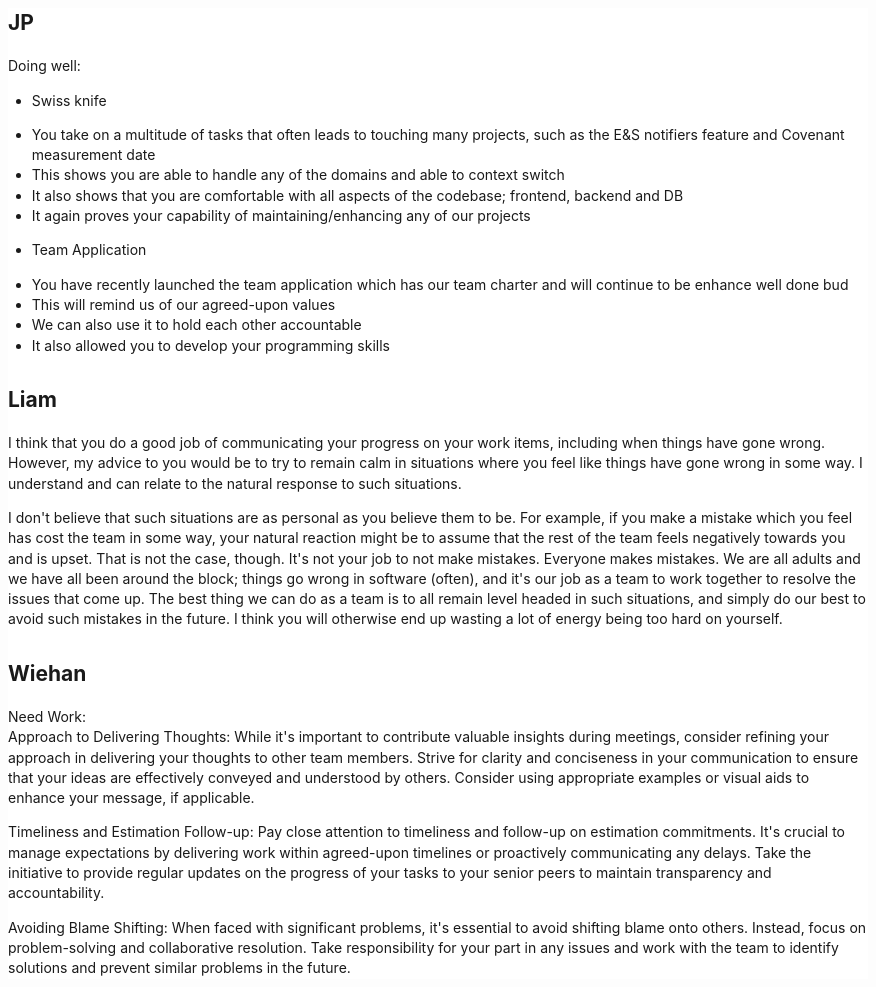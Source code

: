 
## JP
Doing well:  
* Swiss knife  
- You take on a multitude of tasks that often leads to touching many projects, such as the E&S notifiers feature and Covenant measurement date  
- This shows you are able to handle any of the domains and able to context switch  
- It also shows that you are comfortable with all aspects of the codebase; frontend, backend and DB  
- It again proves your capability of maintaining/enhancing any of our projects  
  
* Team Application  
- You have recently launched the team application which has our team charter and will continue to be enhance well done bud  
- This will remind us of our agreed-upon values  
- We can also use it to hold each other accountable  
- It also allowed you to develop your programming skills



## Liam
I think that you do a good job of communicating your progress on your work items, including when things have gone wrong. However, my advice to you would be to try to remain calm in situations where you feel like things have gone wrong in some way. I understand and can relate to the natural response to such situations.  
  
I don't believe that such situations are as personal as you believe them to be. For example, if you make a mistake which you feel has cost the team in some way, your natural reaction might be to assume that the rest of the team feels negatively towards you and is upset. That is not the case, though. It's not your job to not make mistakes. Everyone makes mistakes. We are all adults and we have all been around the block; things go wrong in software (often), and it's our job as a team to work together to resolve the issues that come up. The best thing we can do as a team is to all remain level headed in such situations, and simply do our best to avoid such mistakes in the future. I think you will otherwise end up wasting a lot of energy being too hard on yourself.


## Wiehan
Need Work:  
Approach to Delivering Thoughts: While it's important to contribute valuable insights during meetings, consider refining your approach in delivering your thoughts to other team members. Strive for clarity and conciseness in your communication to ensure that your ideas are effectively conveyed and understood by others. Consider using appropriate examples or visual aids to enhance your message, if applicable.  
  
Timeliness and Estimation Follow-up: Pay close attention to timeliness and follow-up on estimation commitments. It's crucial to manage expectations by delivering work within agreed-upon timelines or proactively communicating any delays. Take the initiative to provide regular updates on the progress of your tasks to your senior peers to maintain transparency and accountability.  
  
Avoiding Blame Shifting: When faced with significant problems, it's essential to avoid shifting blame onto others. Instead, focus on problem-solving and collaborative resolution. Take responsibility for your part in any issues and work with the team to identify solutions and prevent similar problems in the future.  
  